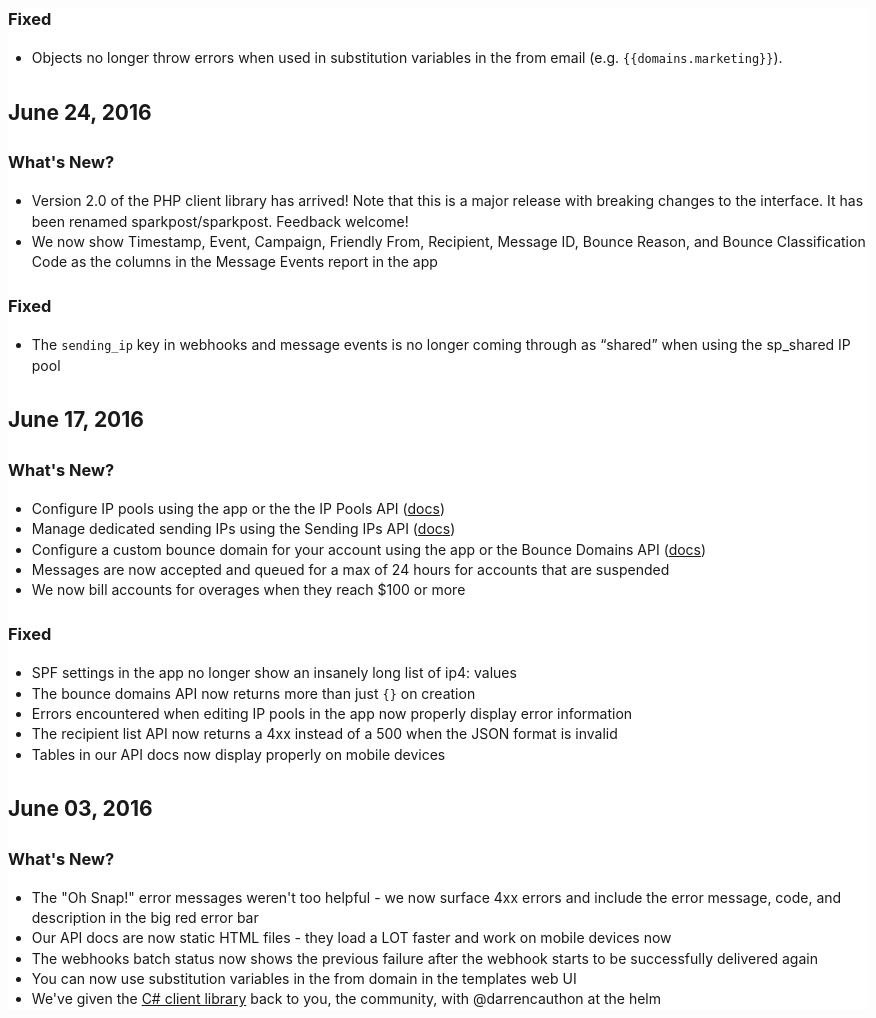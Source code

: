 
### Fixed

* Objects no longer throw errors when used in substitution variables in the from email (e.g. `{{domains.marketing}}`).


## June 24, 2016

### What's New?

* Version 2.0 of the PHP client library has arrived! Note that this is a major release with breaking changes to the interface. It has been renamed sparkpost/sparkpost. Feedback welcome!
* We now show Timestamp, Event, Campaign, Friendly From, Recipient, Message ID, Bounce Reason, and Bounce Classification Code as the columns in the Message Events report in the app

### Fixed

* The `sending_ip` key in webhooks and message events is no longer coming through as “shared” when using the sp_shared IP pool


## June 17, 2016

### What's New?

* Configure IP pools using the app or the the IP Pools API ([docs](https://developers.sparkpost.com/api/ip-pools.html))
* Manage dedicated sending IPs using the Sending IPs API ([docs](https://developers.sparkpost.com/api/sending-ips.html))
* Configure a custom bounce domain for your account using the app or the Bounce Domains API ([docs](https://developers.sparkpost.com/api/bounce-domains.html))
* Messages are now accepted and queued for a max of 24 hours for accounts that are suspended
* We now bill accounts for overages when they reach $100 or more

### Fixed

* SPF settings in the app no longer show an insanely long list of ip4: values
* The bounce domains API now returns more than just `{}` on creation
* Errors encountered when editing IP pools in the app now properly display error information
* The recipient list API now returns a 4xx instead of a 500 when the JSON format is invalid
* Tables in our API docs now display properly on mobile devices


## June 03, 2016

### What's New?

* The "Oh Snap!" error messages weren't too helpful - we now surface 4xx errors and include the error message, code, and description in the big red error bar
* Our API docs are now static HTML files - they load a LOT faster and work on mobile devices now
* The webhooks batch status now shows the previous failure after the webhook starts to be successfully delivered again
* You can now use substitution variables in the from domain in the templates web UI
* We've given the [C# client library](https://github.com/darrencauthon/csharp-sparkpost) back to you, the community, with @darrencauthon at the helm
